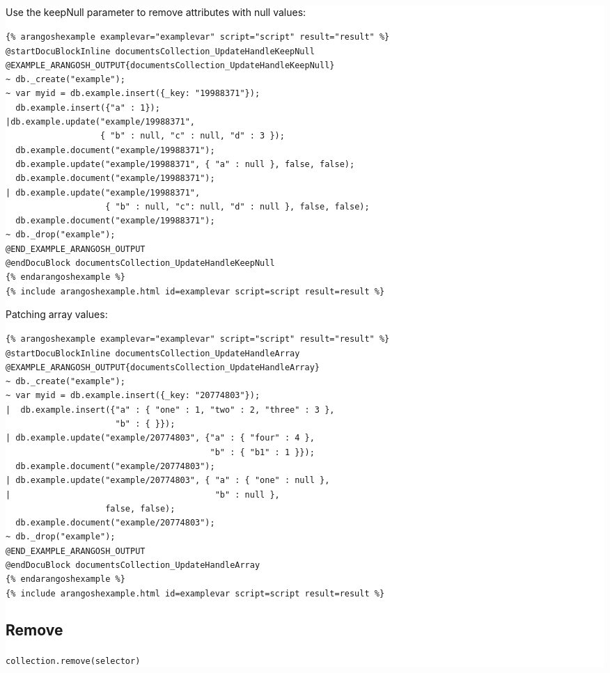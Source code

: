 Use the keepNull parameter to remove attributes with null values:

    {% arangoshexample examplevar="examplevar" script="script" result="result" %}
    @startDocuBlockInline documentsCollection_UpdateHandleKeepNull
    @EXAMPLE_ARANGOSH_OUTPUT{documentsCollection_UpdateHandleKeepNull}
    ~ db._create("example");
    ~ var myid = db.example.insert({_key: "19988371"});
      db.example.insert({"a" : 1});
    |db.example.update("example/19988371",
                       { "b" : null, "c" : null, "d" : 3 });
      db.example.document("example/19988371");
      db.example.update("example/19988371", { "a" : null }, false, false);
      db.example.document("example/19988371");
    | db.example.update("example/19988371",
                        { "b" : null, "c": null, "d" : null }, false, false);
      db.example.document("example/19988371");
    ~ db._drop("example");
    @END_EXAMPLE_ARANGOSH_OUTPUT
    @endDocuBlock documentsCollection_UpdateHandleKeepNull
    {% endarangoshexample %}
    {% include arangoshexample.html id=examplevar script=script result=result %}

Patching array values:

    {% arangoshexample examplevar="examplevar" script="script" result="result" %}
    @startDocuBlockInline documentsCollection_UpdateHandleArray
    @EXAMPLE_ARANGOSH_OUTPUT{documentsCollection_UpdateHandleArray}
    ~ db._create("example");
    ~ var myid = db.example.insert({_key: "20774803"});
    |  db.example.insert({"a" : { "one" : 1, "two" : 2, "three" : 3 },
                          "b" : { }});
    | db.example.update("example/20774803", {"a" : { "four" : 4 },
                                             "b" : { "b1" : 1 }});
      db.example.document("example/20774803");
    | db.example.update("example/20774803", { "a" : { "one" : null },
    |                                         "b" : null },
                        false, false);
      db.example.document("example/20774803");
    ~ db._drop("example");
    @END_EXAMPLE_ARANGOSH_OUTPUT
    @endDocuBlock documentsCollection_UpdateHandleArray
    {% endarangoshexample %}
    {% include arangoshexample.html id=examplevar script=script result=result %}

Remove
------

`collection.remove(selector)`
